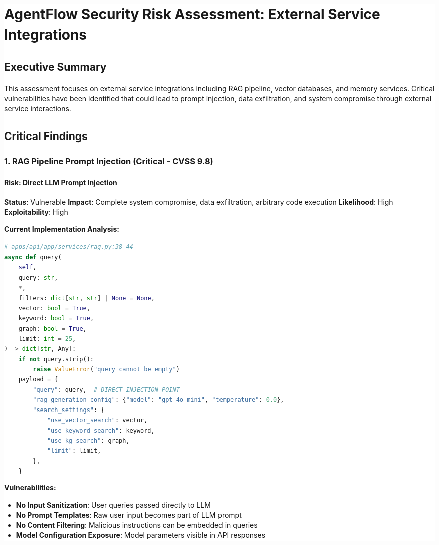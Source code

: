 # AgentFlow Security Risk Assessment: External Service Integrations

## Executive Summary

This assessment focuses on external service integrations including RAG pipeline, vector databases, and memory services. Critical vulnerabilities have been identified that could lead to prompt injection, data exfiltration, and system compromise through external service interactions.

## Critical Findings

### 1. RAG Pipeline Prompt Injection (Critical - CVSS 9.8)

#### Risk: Direct LLM Prompt Injection
**Status**: Vulnerable
**Impact**: Complete system compromise, data exfiltration, arbitrary code execution
**Likelihood**: High
**Exploitability**: High

**Current Implementation Analysis:**
```python
# apps/api/app/services/rag.py:38-44
async def query(
    self,
    query: str,
    *,
    filters: dict[str, str] | None = None,
    vector: bool = True,
    keyword: bool = True,
    graph: bool = True,
    limit: int = 25,
) -> dict[str, Any]:
    if not query.strip():
        raise ValueError("query cannot be empty")
    payload = {
        "query": query,  # DIRECT INJECTION POINT
        "rag_generation_config": {"model": "gpt-4o-mini", "temperature": 0.0},
        "search_settings": {
            "use_vector_search": vector,
            "use_keyword_search": keyword,
            "use_kg_search": graph,
            "limit": limit,
        },
    }
```

**Vulnerabilities:**
- **No Input Sanitization**: User queries passed directly to LLM
- **No Prompt Templates**: Raw user input becomes part of LLM prompt
- **No Content Filtering**: Malicious instructions can be embedded in queries
- **Model Configuration Exposure**: Model parameters visible in API responses
